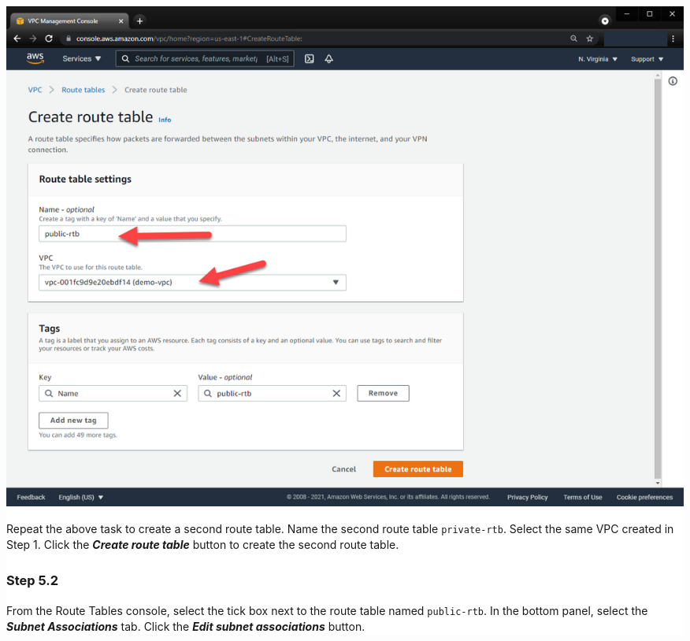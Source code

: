 ![Create rtb](./img/obj-1-create-rtb.png)

Repeat the above task to create a second route table. Name the second route table `private-rtb`. Select the same VPC created in Step 1. Click the **_Create route table_** button to create the second route table.

### **Step 5.2**

From the Route Tables console, select the tick box next to the route table named `public-rtb`. In the bottom panel, select the **_Subnet Associations_** tab. Click the **_Edit subnet associations_** button.

